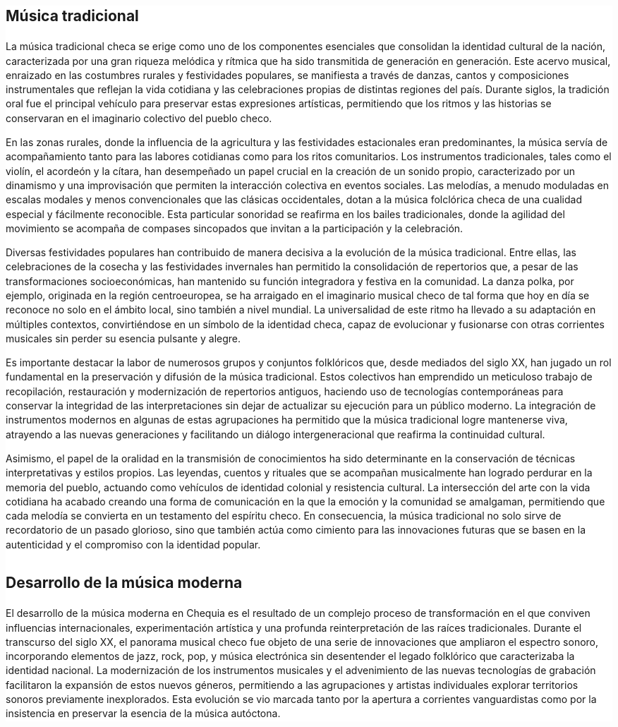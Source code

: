 
## Música tradicional

La música tradicional checa se erige como uno de los componentes esenciales que consolidan la identidad cultural de la nación, caracterizada por una gran riqueza melódica y rítmica que ha sido transmitida de generación en generación. Este acervo musical, enraizado en las costumbres rurales y festividades populares, se manifiesta a través de danzas, cantos y composiciones instrumentales que reflejan la vida cotidiana y las celebraciones propias de distintas regiones del país. Durante siglos, la tradición oral fue el principal vehículo para preservar estas expresiones artísticas, permitiendo que los ritmos y las historias se conservaran en el imaginario colectivo del pueblo checo.  

En las zonas rurales, donde la influencia de la agricultura y las festividades estacionales eran predominantes, la música servía de acompañamiento tanto para las labores cotidianas como para los ritos comunitarios. Los instrumentos tradicionales, tales como el violín, el acordeón y la cítara, han desempeñado un papel crucial en la creación de un sonido propio, caracterizado por un dinamismo y una improvisación que permiten la interacción colectiva en eventos sociales. Las melodías, a menudo moduladas en escalas modales y menos convencionales que las clásicas occidentales, dotan a la música folclórica checa de una cualidad especial y fácilmente reconocible. Esta particular sonoridad se reafirma en los bailes tradicionales, donde la agilidad del movimiento se acompaña de compases sincopados que invitan a la participación y la celebración.  

Diversas festividades populares han contribuido de manera decisiva a la evolución de la música tradicional. Entre ellas, las celebraciones de la cosecha y las festividades invernales han permitido la consolidación de repertorios que, a pesar de las transformaciones socioeconómicas, han mantenido su función integradora y festiva en la comunidad. La danza polka, por ejemplo, originada en la región centroeuropea, se ha arraigado en el imaginario musical checo de tal forma que hoy en día se reconoce no solo en el ámbito local, sino también a nivel mundial. La universalidad de este ritmo ha llevado a su adaptación en múltiples contextos, convirtiéndose en un símbolo de la identidad checa, capaz de evolucionar y fusionarse con otras corrientes musicales sin perder su esencia pulsante y alegre.  

Es importante destacar la labor de numerosos grupos y conjuntos folklóricos que, desde mediados del siglo XX, han jugado un rol fundamental en la preservación y difusión de la música tradicional. Estos colectivos han emprendido un meticuloso trabajo de recopilación, restauración y modernización de repertorios antiguos, haciendo uso de tecnologías contemporáneas para conservar la integridad de las interpretaciones sin dejar de actualizar su ejecución para un público moderno. La integración de instrumentos modernos en algunas de estas agrupaciones ha permitido que la música tradicional logre mantenerse viva, atrayendo a las nuevas generaciones y facilitando un diálogo intergeneracional que reafirma la continuidad cultural.  

Asimismo, el papel de la oralidad en la transmisión de conocimientos ha sido determinante en la conservación de técnicas interpretativas y estilos propios. Las leyendas, cuentos y rituales que se acompañan musicalmente han logrado perdurar en la memoria del pueblo, actuando como vehículos de identidad colonial y resistencia cultural. La intersección del arte con la vida cotidiana ha acabado creando una forma de comunicación en la que la emoción y la comunidad se amalgaman, permitiendo que cada melodía se convierta en un testamento del espíritu checo. En consecuencia, la música tradicional no solo sirve de recordatorio de un pasado glorioso, sino que también actúa como cimiento para las innovaciones futuras que se basen en la autenticidad y el compromiso con la identidad popular.


## Desarrollo de la música moderna

El desarrollo de la música moderna en Chequia es el resultado de un complejo proceso de transformación en el que conviven influencias internacionales, experimentación artística y una profunda reinterpretación de las raíces tradicionales. Durante el transcurso del siglo XX, el panorama musical checo fue objeto de una serie de innovaciones que ampliaron el espectro sonoro, incorporando elementos de jazz, rock, pop, y música electrónica sin desentender el legado folklórico que caracterizaba la identidad nacional. La modernización de los instrumentos musicales y el advenimiento de las nuevas tecnologías de grabación facilitaron la expansión de estos nuevos géneros, permitiendo a las agrupaciones y artistas individuales explorar territorios sonoros previamente inexplorados. Esta evolución se vio marcada tanto por la apertura a corrientes vanguardistas como por la insistencia en preservar la esencia de la música autóctona.  

